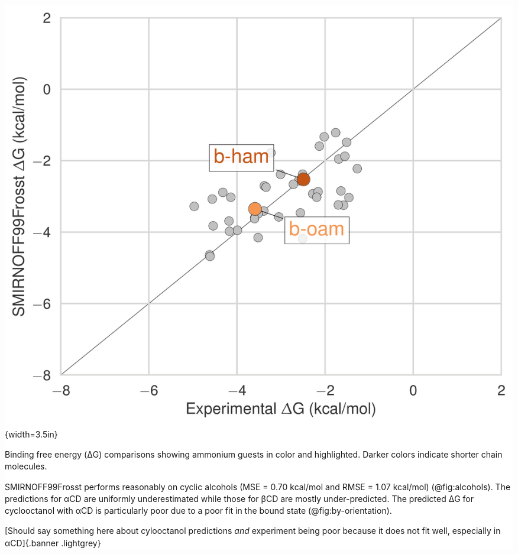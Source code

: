 ![](images/SMIRNOFF99Frosst-vs-Experiment-dG-highlight-beta-ammonium.png){width=3.5in}

Binding free energy (ΔG) comparisons showing ammonium guests in color and highlighted. Darker colors indicate shorter chain molecules.
</div>

SMIRNOFF99Frosst performs reasonably on cyclic alcohols (MSE = 0.70 kcal/mol and RMSE = 1.07 kcal/mol) (@fig:alcohols).
The predictions for αCD are uniformly underestimated while those for βCD are mostly under-predicted.
The predicted ΔG for cyclooctanol with αCD is particularly poor due to a poor fit in the bound state (@fig:by-orientation).

[Should say something here about cylooctanol predictions *and* experiment being poor because it does not fit well, especially in αCD]{.banner .lightgrey}

<div id="fig:alcohols">